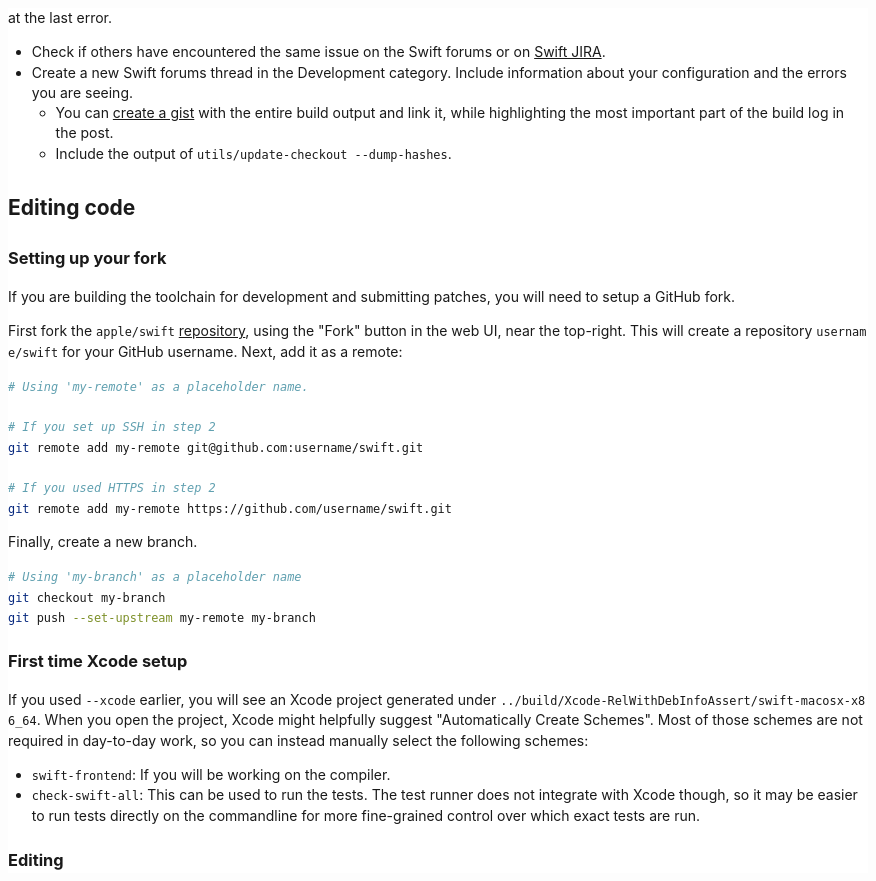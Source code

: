   at the last error.
- Check if others have encountered the same issue on the Swift forums or on
  [Swift JIRA][].
- Create a new Swift forums thread in the Development category. Include
  information about your configuration and the errors you are seeing.
  - You can [create a gist](https://gist.github.com) with the entire build
    output and link it, while highlighting the most important part of the
    build log in the post.
  - Include the output of `utils/update-checkout --dump-hashes`.

[Swift JIRA]: https://bugs.swift.org

## Editing code

### Setting up your fork

If you are building the toolchain for development and submitting patches,
you will need to setup a GitHub fork.

First fork the `apple/swift` [repository](https://github.com/apple/swift.git),
using the "Fork" button in the web UI, near the top-right. This will create a
repository `username/swift` for your GitHub username. Next, add it as a remote:
```sh
# Using 'my-remote' as a placeholder name.

# If you set up SSH in step 2
git remote add my-remote git@github.com:username/swift.git

# If you used HTTPS in step 2
git remote add my-remote https://github.com/username/swift.git
```
Finally, create a new branch.
```sh
# Using 'my-branch' as a placeholder name
git checkout my-branch
git push --set-upstream my-remote my-branch
```

### First time Xcode setup

If you used `--xcode` earlier, you will see an Xcode project generated under
`../build/Xcode-RelWithDebInfoAssert/swift-macosx-x86_64`. When you open the
project, Xcode might helpfully suggest "Automatically Create Schemes". Most of
those schemes are not required in day-to-day work, so you can instead manually
select the following schemes:
- `swift-frontend`: If you will be working on the compiler.
- `check-swift-all`: This can be used to run the tests. The test runner does
  not integrate with Xcode though, so it may be easier to run tests directly
  on the commandline for more fine-grained control over which exact tests are
  run.


### Editing


[uploaded your SSH keys to GitHub]: https://help.github.com/articles/adding-a-new-ssh-key-to-your-github-account/
[Xcode]: https://developer.apple.com/xcode/resources/
[CMake]: https://cmake.org
[Ninja]: https://ninja-build.org
[Sccache]: https://github.com/mozilla/sccache
[Homebrew]: https://brew.sh/
[Homebrew Bundle]: https://github.com/Homebrew/homebrew-bundle
[Compiler Explorer]: https://godbolt.org
[official LLDB documentation]: https://lldb.llvm.org
[nesono's LLDB cheat sheet]: https://www.nesono.com/sites/default/files/lldb%20cheat%20sheet.pdf
